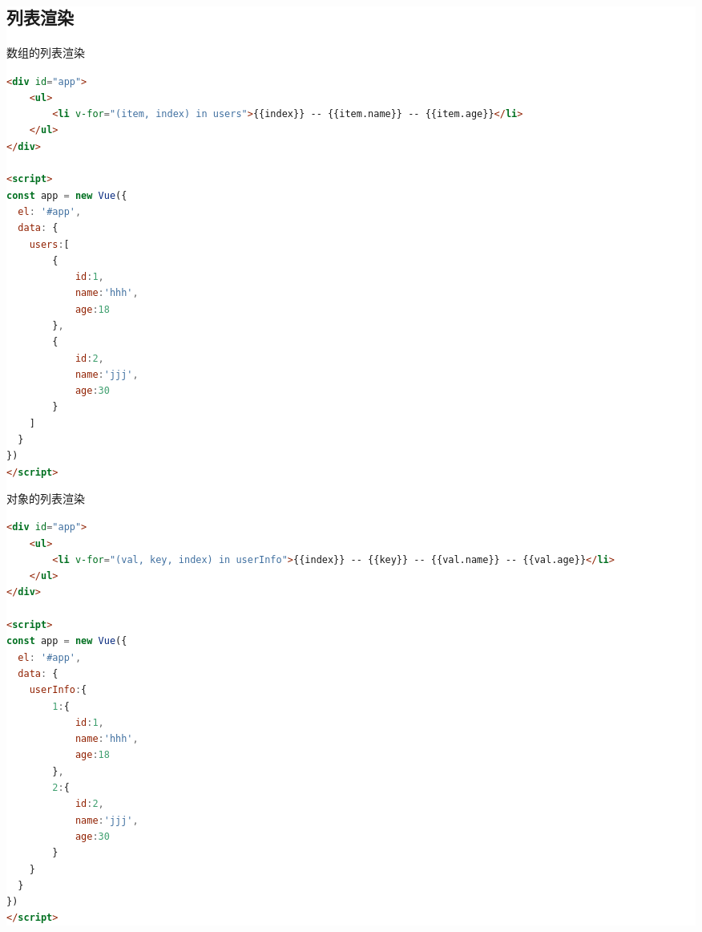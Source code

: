## 列表渲染
数组的列表渲染

```html
<div id="app">
    <ul>
        <li v-for="(item, index) in users">{{index}} -- {{item.name}} -- {{item.age}}</li>
    </ul>
</div>

<script>
const app = new Vue({
  el: '#app',
  data: {
    users:[
        {
            id:1,
            name:'hhh',
            age:18
        },
        {
            id:2,
            name:'jjj',
            age:30
        }
    ]
  }
})
</script>
```
对象的列表渲染

```html
<div id="app">
    <ul>
        <li v-for="(val, key, index) in userInfo">{{index}} -- {{key}} -- {{val.name}} -- {{val.age}}</li>
    </ul>
</div>

<script>
const app = new Vue({
  el: '#app',
  data: {
    userInfo:{
        1:{
            id:1,
            name:'hhh',
            age:18
        },
        2:{
            id:2,
            name:'jjj',
            age:30
        }
    }
  }
})
</script>
```
